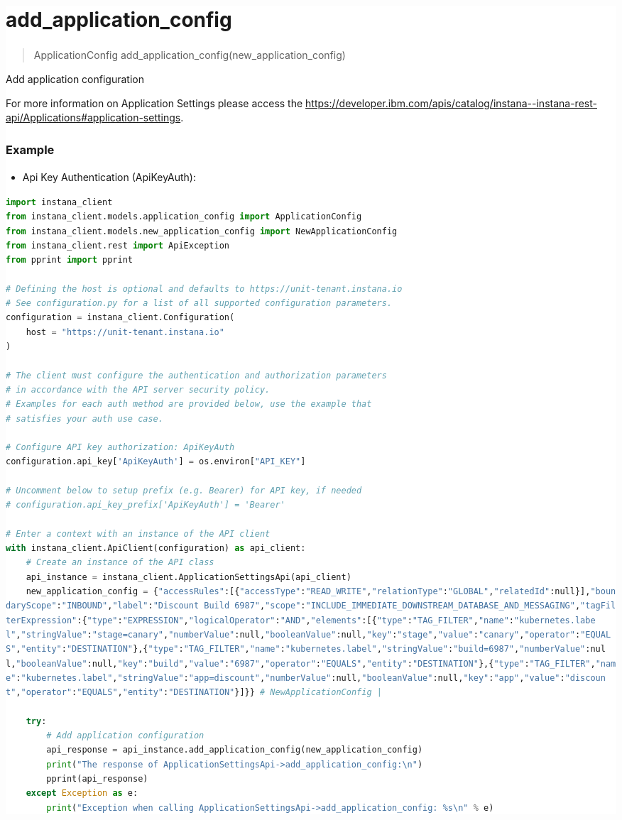
# **add_application_config**
> ApplicationConfig add_application_config(new_application_config)

Add application configuration


For more information on Application Settings please access the https://developer.ibm.com/apis/catalog/instana--instana-rest-api/Applications#application-settings.

### Example

* Api Key Authentication (ApiKeyAuth):

```python
import instana_client
from instana_client.models.application_config import ApplicationConfig
from instana_client.models.new_application_config import NewApplicationConfig
from instana_client.rest import ApiException
from pprint import pprint

# Defining the host is optional and defaults to https://unit-tenant.instana.io
# See configuration.py for a list of all supported configuration parameters.
configuration = instana_client.Configuration(
    host = "https://unit-tenant.instana.io"
)

# The client must configure the authentication and authorization parameters
# in accordance with the API server security policy.
# Examples for each auth method are provided below, use the example that
# satisfies your auth use case.

# Configure API key authorization: ApiKeyAuth
configuration.api_key['ApiKeyAuth'] = os.environ["API_KEY"]

# Uncomment below to setup prefix (e.g. Bearer) for API key, if needed
# configuration.api_key_prefix['ApiKeyAuth'] = 'Bearer'

# Enter a context with an instance of the API client
with instana_client.ApiClient(configuration) as api_client:
    # Create an instance of the API class
    api_instance = instana_client.ApplicationSettingsApi(api_client)
    new_application_config = {"accessRules":[{"accessType":"READ_WRITE","relationType":"GLOBAL","relatedId":null}],"boundaryScope":"INBOUND","label":"Discount Build 6987","scope":"INCLUDE_IMMEDIATE_DOWNSTREAM_DATABASE_AND_MESSAGING","tagFilterExpression":{"type":"EXPRESSION","logicalOperator":"AND","elements":[{"type":"TAG_FILTER","name":"kubernetes.label","stringValue":"stage=canary","numberValue":null,"booleanValue":null,"key":"stage","value":"canary","operator":"EQUALS","entity":"DESTINATION"},{"type":"TAG_FILTER","name":"kubernetes.label","stringValue":"build=6987","numberValue":null,"booleanValue":null,"key":"build","value":"6987","operator":"EQUALS","entity":"DESTINATION"},{"type":"TAG_FILTER","name":"kubernetes.label","stringValue":"app=discount","numberValue":null,"booleanValue":null,"key":"app","value":"discount","operator":"EQUALS","entity":"DESTINATION"}]}} # NewApplicationConfig | 

    try:
        # Add application configuration
        api_response = api_instance.add_application_config(new_application_config)
        print("The response of ApplicationSettingsApi->add_application_config:\n")
        pprint(api_response)
    except Exception as e:
        print("Exception when calling ApplicationSettingsApi->add_application_config: %s\n" % e)
```
